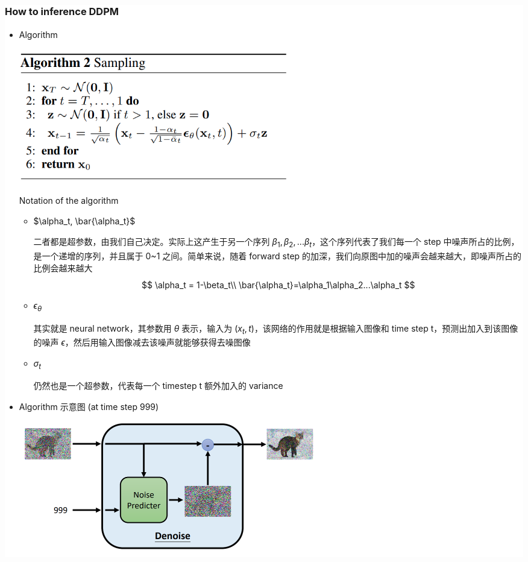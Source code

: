 ### How to inference DDPM

- Algorithm

  <img src="Denoising Diffusion Probabilistic Models/image-20241205155625447.png" alt="image-20241205155625447" style="zoom: 67%;" />

  Notation of the algorithm

  - $\alpha_t, \bar{\alpha_t}$​

    二者都是超参数，由我们自己决定。实际上这产生于另一个序列 $\beta_1,\beta_2,...\beta_t$，这个序列代表了我们每一个 step 中噪声所占的比例，是一个递增的序列，并且属于 0~1 之间。简单来说，随着 forward step 的加深，我们向原图中加的噪声会越来越大，即噪声所占的比例会越来越大
    $$
    \alpha_t = 1-\beta_t\\
    \bar{\alpha_t}=\alpha_1\alpha_2...\alpha_t
    $$

  - $\epsilon_\theta$​

    其实就是 neural network，其参数用 $\theta$ 表示，输入为 $(x_t,t)$，该网络的作用就是根据输入图像和 time step t，预测出加入到该图像的噪声 $\epsilon$，然后用输入图像减去该噪声就能够获得去噪图像

  - $\sigma_t$

    仍然也是一个超参数，代表每一个 timestep t 额外加入的 variance

- Algorithm 示意图 (at time step 999)

  <img src="Denoising Diffusion Probabilistic Models/image-20241206102258158.png" alt="image-20241206102258158" style="zoom: 50%;" />
